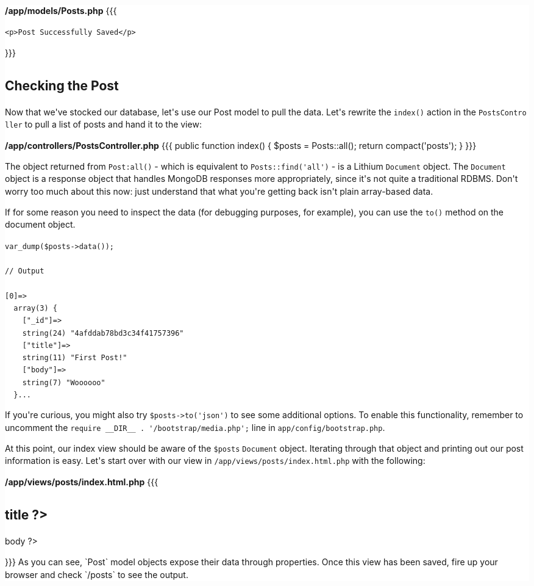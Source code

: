 __/app/models/Posts.php__
{{{
<?php if ($success): ?>
	<p>Post Successfully Saved</p>
<?php endif; ?>
}}}

## Checking the Post

Now that we've stocked our database, let's use our Post model to pull the data. Let's rewrite the `index()` action in the `PostsController` to pull a list of posts and hand it to the view:

__/app/controllers/PostsController.php__
{{{
	public function index() {
		$posts = Posts::all();
		return compact('posts');
	}
}}}

The object returned from `Post:all()` - which is equivalent to `Posts::find('all')` - is a Lithium `Document` object. The `Document` object is a response object that handles MongoDB responses more appropriately, since it's not quite a traditional RDBMS. Don't worry too much about this now: just understand that what you're getting back isn't plain array-based data.

If for some reason you need to inspect the data (for debugging purposes, for example), you can use the `to()` method on the document object. 

	var_dump($posts->data());
	
	// Output
	
	[0]=>
	  array(3) {
	    ["_id"]=>
	    string(24) "4afddab78bd3c34f41757396"
	    ["title"]=>
	    string(11) "First Post!"
	    ["body"]=>
	    string(7) "Woooooo"
	  }...

If you're curious, you might also try `$posts->to('json')` to see some additional options. To enable this functionality, remember to uncomment the `require __DIR__ . '/bootstrap/media.php';` line in `app/config/bootstrap.php`.

At this point, our index view should be aware of the `$posts` `Document` object. Iterating through that object and printing out our post information is easy. Let's start over with our view in `/app/views/posts/index.html.php` with the following:

__/app/views/posts/index.html.php__
{{{
<?php foreach($posts as $post): ?>
<article>
	<h1><?=$post->title ?></h1>
	<p><?=$post->body ?></p>
</article>
<?php endforeach; ?>
}}}
As you can see, `Post` model objects expose their data through properties. Once this view has been saved, fire up your browser and check `/posts` to see the output.
